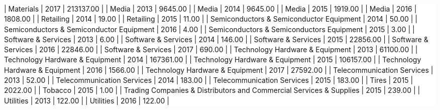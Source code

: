 | Materials                                                              | 2017 | 213137.00    | 
| Media                                                                  | 2013 | 9645.00      | 
| Media                                                                  | 2014 | 9645.00      | 
| Media                                                                  | 2015 | 1919.00      | 
| Media                                                                  | 2016 | 1808.00      | 
| Retailing                                                              | 2014 | 19.00        | 
| Retailing                                                              | 2015 | 11.00        | 
| Semiconductors & Semiconductor Equipment                               | 2014 | 50.00        | 
| Semiconductors & Semiconductor Equipment                               | 2016 | 4.00         | 
| Semiconductors & Semiconductors Equipment                              | 2015 | 3.00         | 
| Software & Services                                                    | 2013 | 6.00         | 
| Software & Services                                                    | 2014 | 146.00       | 
| Software & Services                                                    | 2015 | 22856.00     | 
| Software & Services                                                    | 2016 | 22846.00     | 
| Software & Services                                                    | 2017 | 690.00       | 
| Technology Hardware & Equipment                                        | 2013 | 61100.00     | 
| Technology Hardware & Equipment                                        | 2014 | 167361.00    | 
| Technology Hardware & Equipment                                        | 2015 | 106157.00    | 
| Technology Hardware & Equipment                                        | 2016 | 1566.00      | 
| Technology Hardware & Equipment                                        | 2017 | 27592.00     | 
| Telecommunication Services                                             | 2013 | 52.00        | 
| Telecommunication Services                                             | 2014 | 183.00       | 
| Telecommunication Services                                             | 2015 | 183.00       | 
| Tires                                                                  | 2015 | 2022.00      | 
| Tobacco                                                                | 2015 | 1.00         | 
| Trading Companies & Distributors and Commercial Services & Supplies    | 2015 | 239.00       | 
| Utilities                                                              | 2013 | 122.00       | 
| Utilities                                                              | 2016 | 122.00       | 
